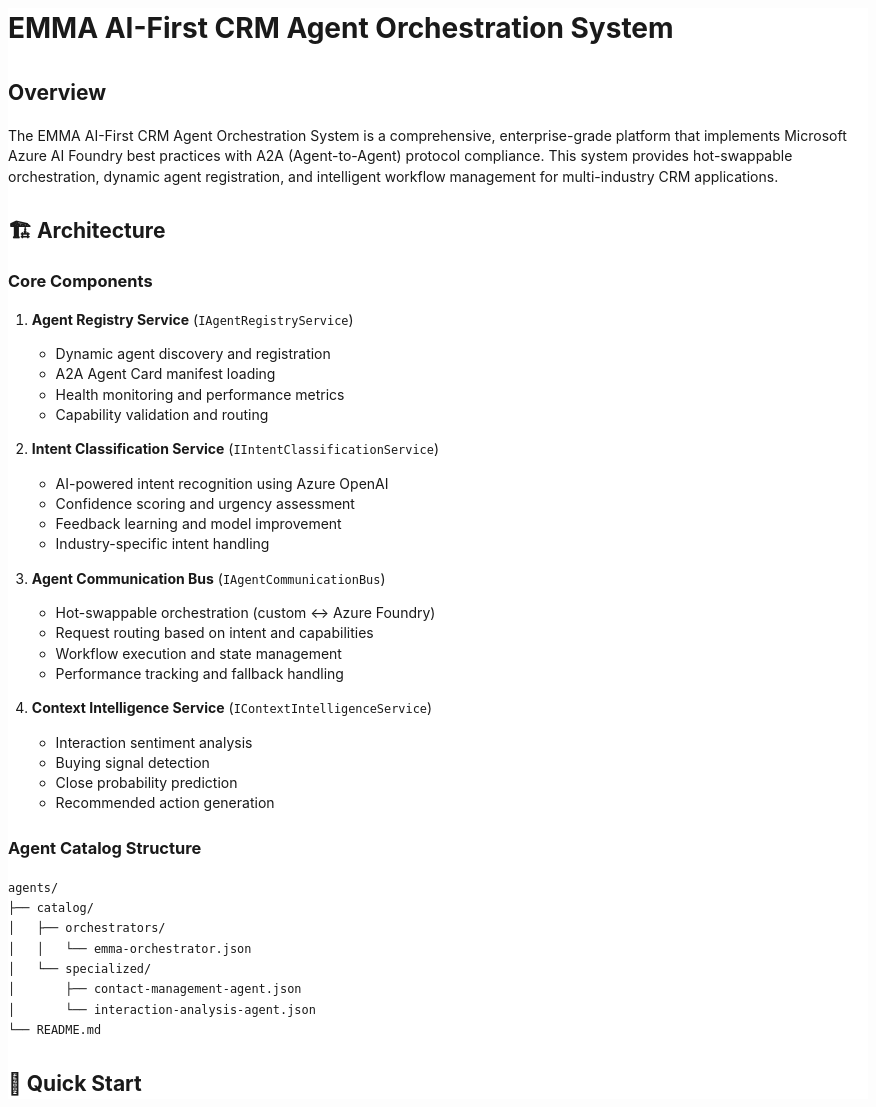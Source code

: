 # EMMA AI-First CRM Agent Orchestration System

## Overview

The EMMA AI-First CRM Agent Orchestration System is a comprehensive, enterprise-grade platform that implements Microsoft Azure AI Foundry best practices with A2A (Agent-to-Agent) protocol compliance. This system provides hot-swappable orchestration, dynamic agent registration, and intelligent workflow management for multi-industry CRM applications.

## 🏗️ Architecture

### Core Components

1. **Agent Registry Service** (`IAgentRegistryService`)
   - Dynamic agent discovery and registration
   - A2A Agent Card manifest loading
   - Health monitoring and performance metrics
   - Capability validation and routing

2. **Intent Classification Service** (`IIntentClassificationService`)
   - AI-powered intent recognition using Azure OpenAI
   - Confidence scoring and urgency assessment
   - Feedback learning and model improvement
   - Industry-specific intent handling

3. **Agent Communication Bus** (`IAgentCommunicationBus`)
   - Hot-swappable orchestration (custom ↔ Azure Foundry)
   - Request routing based on intent and capabilities
   - Workflow execution and state management
   - Performance tracking and fallback handling

4. **Context Intelligence Service** (`IContextIntelligenceService`)
   - Interaction sentiment analysis
   - Buying signal detection
   - Close probability prediction
   - Recommended action generation

### Agent Catalog Structure

```
agents/
├── catalog/
│   ├── orchestrators/
│   │   └── emma-orchestrator.json
│   └── specialized/
│       ├── contact-management-agent.json
│       └── interaction-analysis-agent.json
└── README.md
```

## 🚀 Quick Start
